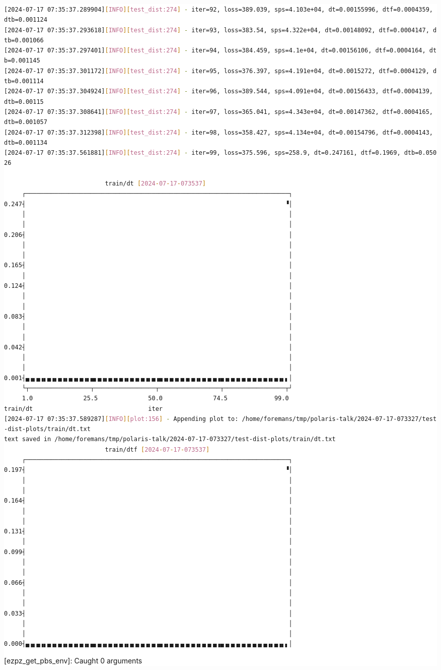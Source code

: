 ``` bash
[2024-07-17 07:35:37.289904][INFO][test_dist:274] - iter=92, loss=389.039, sps=4.103e+04, dt=0.00155996, dtf=0.0004359, dtb=0.001124
[2024-07-17 07:35:37.293618][INFO][test_dist:274] - iter=93, loss=383.54, sps=4.322e+04, dt=0.00148092, dtf=0.0004147, dtb=0.001066
[2024-07-17 07:35:37.297401][INFO][test_dist:274] - iter=94, loss=384.459, sps=4.1e+04, dt=0.00156106, dtf=0.0004164, dtb=0.001145
[2024-07-17 07:35:37.301172][INFO][test_dist:274] - iter=95, loss=376.397, sps=4.191e+04, dt=0.0015272, dtf=0.0004129, dtb=0.001114
[2024-07-17 07:35:37.304924][INFO][test_dist:274] - iter=96, loss=389.544, sps=4.091e+04, dt=0.00156433, dtf=0.0004139, dtb=0.00115
[2024-07-17 07:35:37.308641][INFO][test_dist:274] - iter=97, loss=365.041, sps=4.343e+04, dt=0.00147362, dtf=0.0004165, dtb=0.001057
[2024-07-17 07:35:37.312398][INFO][test_dist:274] - iter=98, loss=358.427, sps=4.134e+04, dt=0.00154796, dtf=0.0004143, dtb=0.001134
[2024-07-17 07:35:37.561881][INFO][test_dist:274] - iter=99, loss=375.596, sps=258.9, dt=0.247161, dtf=0.1969, dtb=0.05026

                            train/dt [2024-07-17-073537]
     ┌─────────────────────────────────────────────────────────────────────────┐
0.247┤                                                                        ▝│
     │                                                                         │
     │                                                                         │
0.206┤                                                                         │
     │                                                                         │
     │                                                                         │
0.165┤                                                                         │
     │                                                                         │
0.124┤                                                                         │
     │                                                                         │
     │                                                                         │
0.083┤                                                                         │
     │                                                                         │
     │                                                                         │
0.042┤                                                                         │
     │                                                                         │
     │                                                                         │
0.001┤▄▗▖▄▗▖▄▗▖▄▗▖▄▗▖▄▗▖▄▖▄▗▖▄▗▖▄▗▖▄▗▖▄▗▖▄▗▄▗▖▄▗▖▄▗▖▄▗▖▄▗▖▄▗▄▗▖▄▗▖▄▗▖▄▗▖▄▗▖▄▗▖▖│
     └┬─────────────────┬─────────────────┬─────────────────┬─────────────────┬┘
     1.0              25.5              50.0              74.5             99.0
train/dt                                iter
[2024-07-17 07:35:37.589287][INFO][plot:156] - Appending plot to: /home/foremans/tmp/polaris-talk/2024-07-17-073327/test-dist-plots/train/dt.txt
text saved in /home/foremans/tmp/polaris-talk/2024-07-17-073327/test-dist-plots/train/dt.txt
                            train/dtf [2024-07-17-073537]
     ┌─────────────────────────────────────────────────────────────────────────┐
0.197┤                                                                        ▝│
     │                                                                         │
     │                                                                         │
0.164┤                                                                         │
     │                                                                         │
     │                                                                         │
0.131┤                                                                         │
     │                                                                         │
0.099┤                                                                         │
     │                                                                         │
     │                                                                         │
0.066┤                                                                         │
     │                                                                         │
     │                                                                         │
0.033┤                                                                         │
     │                                                                         │
     │                                                                         │
0.000┤▄▗▖▄▗▖▄▗▖▄▗▖▄▗▖▄▗▖▄▖▄▗▖▄▗▖▄▗▖▄▗▖▄▗▖▄▗▄▗▖▄▗▖▄▗▖▄▗▖▄▗▖▄▗▄▗▖▄▗▖▄▗▖▄▗▖▄▗▖▄▗▖▖│
```

[ezpz_get_pbs_env]: Caught 0 arguments
[^1]: `micro_batch_size` = batch_size **per** GPU
[^2]: [Efficient Large-Scale Language Model Training on GPU
[^3]: Source: [
[^4]: Figure from [The Illustrated
[^5]: Figure from [The Illustrated
[^6]: Video from: [🤗 Generation with
[^7]: Video from: [🤗 Generation with